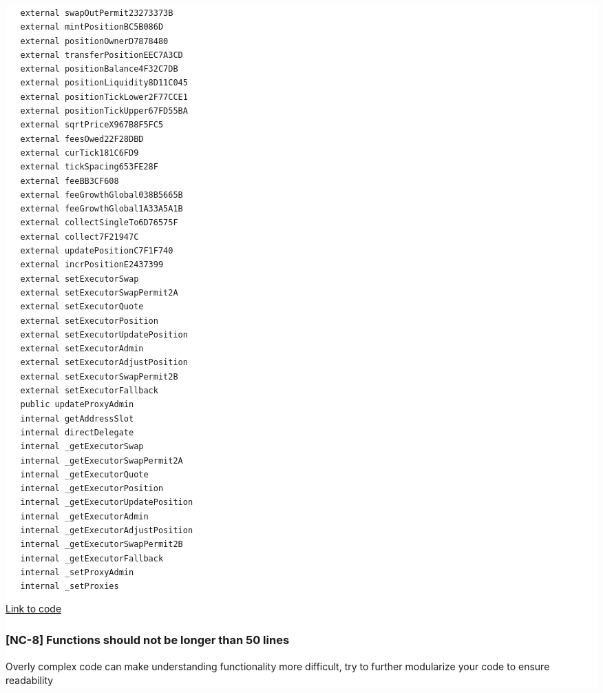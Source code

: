 ```solidity
   external swapOutPermit23273373B
   external mintPositionBC5B086D
   external positionOwnerD7878480
   external transferPositionEEC7A3CD
   external positionBalance4F32C7DB
   external positionLiquidity8D11C045
   external positionTickLower2F77CCE1
   external positionTickUpper67FD55BA
   external sqrtPriceX967B8F5FC5
   external feesOwed22F28DBD
   external curTick181C6FD9
   external tickSpacing653FE28F
   external feeBB3CF608
   external feeGrowthGlobal038B5665B
   external feeGrowthGlobal1A33A5A1B
   external collectSingleTo6D76575F
   external collect7F21947C
   external updatePositionC7F1F740
   external incrPositionE2437399
   external setExecutorSwap
   external setExecutorSwapPermit2A
   external setExecutorQuote
   external setExecutorPosition
   external setExecutorUpdatePosition
   external setExecutorAdmin
   external setExecutorAdjustPosition
   external setExecutorSwapPermit2B
   external setExecutorFallback
   public updateProxyAdmin
   internal getAddressSlot
   internal directDelegate
   internal _getExecutorSwap
   internal _getExecutorSwapPermit2A
   internal _getExecutorQuote
   internal _getExecutorPosition
   internal _getExecutorUpdatePosition
   internal _getExecutorAdmin
   internal _getExecutorAdjustPosition
   internal _getExecutorSwapPermit2B
   internal _getExecutorFallback
   internal _setProxyAdmin
   internal _setProxies

```
[Link to code](https://github.com/code-423n4/2024-10-superposition/blob/main/./pkg/sol/SeawaterAMM.sol)

### <a name="NC-8"></a>[NC-8] Functions should not be longer than 50 lines
Overly complex code can make understanding functionality more difficult, try to further modularize your code to ensure readability 
